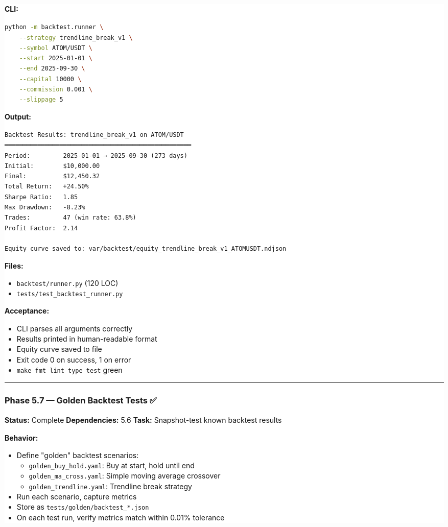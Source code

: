 **CLI:**
```bash
python -m backtest.runner \
    --strategy trendline_break_v1 \
    --symbol ATOM/USDT \
    --start 2025-01-01 \
    --end 2025-09-30 \
    --capital 10000 \
    --commission 0.001 \
    --slippage 5
```

**Output:**
```
Backtest Results: trendline_break_v1 on ATOM/USDT
═══════════════════════════════════════════════════
Period:         2025-01-01 → 2025-09-30 (273 days)
Initial:        $10,000.00
Final:          $12,450.32
Total Return:   +24.50%
Sharpe Ratio:   1.85
Max Drawdown:   -8.23%
Trades:         47 (win rate: 63.8%)
Profit Factor:  2.14

Equity curve saved to: var/backtest/equity_trendline_break_v1_ATOMUSDT.ndjson
```

**Files:**
- `backtest/runner.py` (120 LOC)
- `tests/test_backtest_runner.py`

**Acceptance:**
- CLI parses all arguments correctly
- Results printed in human-readable format
- Equity curve saved to file
- Exit code 0 on success, 1 on error
- `make fmt lint type test` green

---

### Phase 5.7 — Golden Backtest Tests ✅
**Status:** Complete
**Dependencies:** 5.6
**Task:** Snapshot-test known backtest results

**Behavior:**
- Define "golden" backtest scenarios:
  - `golden_buy_hold.yaml`: Buy at start, hold until end
  - `golden_ma_cross.yaml`: Simple moving average crossover
  - `golden_trendline.yaml`: Trendline break strategy
- Run each scenario, capture metrics
- Store as `tests/golden/backtest_*.json`
- On each test run, verify metrics match within 0.01% tolerance
